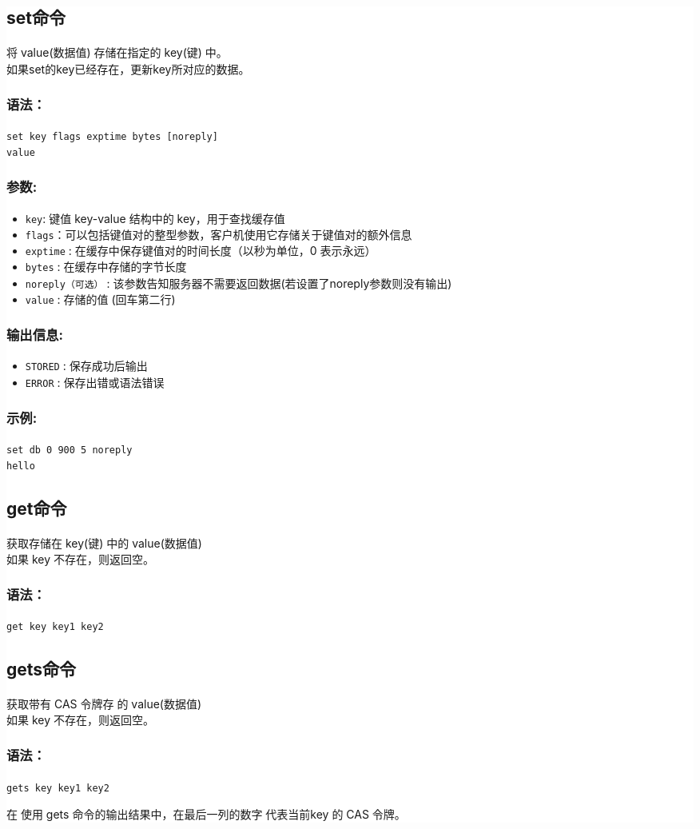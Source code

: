 ## set命令

将 value(数据值) 存储在指定的 key(键) 中。  
如果set的key已经存在，更新key所对应的数据。

### 语法：
```
set key flags exptime bytes [noreply]
value
```

### 参数:
  * `key`: 键值 key-value 结构中的 key，用于查找缓存值
  * `flags`：可以包括键值对的整型参数，客户机使用它存储关于键值对的额外信息
  * `exptime` : 在缓存中保存键值对的时间长度（以秒为单位，0 表示永远）
  * `bytes` : 在缓存中存储的字节长度
  * `noreply（可选）` : 该参数告知服务器不需要返回数据(若设置了noreply参数则没有输出)
  * `value` : 存储的值 (回车第二行)

### 输出信息:
  * `STORED` : 保存成功后输出
  * `ERROR` : 保存出错或语法错误

### 示例:

  ```
  set db 0 900 5 noreply
  hello
  ```

## get命令
  获取存储在 key(键) 中的 value(数据值)  
  如果 key 不存在，则返回空。

### 语法：
  ```
  get key key1 key2
  ```

## gets命令

获取带有 CAS 令牌存 的 value(数据值)  
如果 key 不存在，则返回空。

### 语法：

  ```
  gets key key1 key2
  ```

在 使用 gets 命令的输出结果中，在最后一列的数字 代表当前key 的 CAS 令牌。
